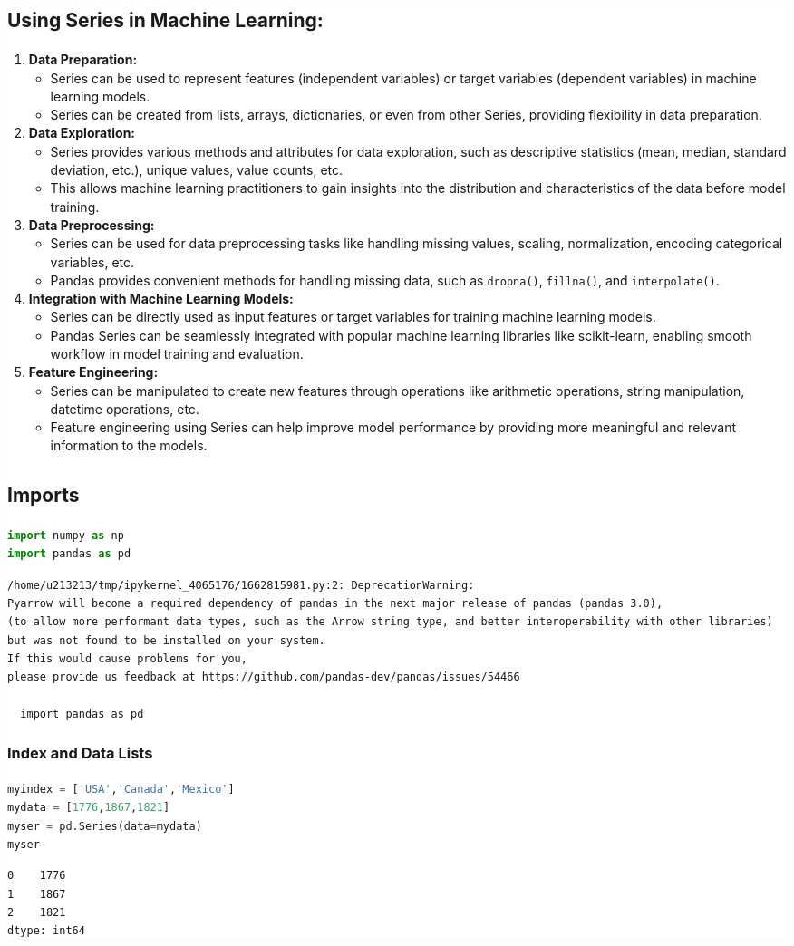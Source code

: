 ## Using Series in Machine Learning:
1. **Data Preparation:**
   - Series can be used to represent features (independent variables) or target variables (dependent variables) in machine learning models.
   - Series can be created from lists, arrays, dictionaries, or even from other Series, providing flexibility in data preparation.
2. **Data Exploration:**
   - Series provides various methods and attributes for data exploration, such as descriptive statistics (mean, median, standard deviation, etc.), unique values, value counts, etc.
   - This allows machine learning practitioners to gain insights into the distribution and characteristics of the data before model training.
3. **Data Preprocessing:**
   - Series can be used for data preprocessing tasks like handling missing values, scaling, normalization, encoding categorical variables, etc.
   - Pandas provides convenient methods for handling missing data, such as `dropna()`, `fillna()`, and `interpolate()`.
4. **Integration with Machine Learning Models:**
   - Series can be directly used as input features or target variables for training machine learning models.
   - Pandas Series can be seamlessly integrated with popular machine learning libraries like scikit-learn, enabling smooth workflow in model training and evaluation.
5. **Feature Engineering:**
   - Series can be manipulated to create new features through operations like arithmetic operations, string manipulation, datetime operations, etc.
   - Feature engineering using Series can help improve model performance by providing more meaningful and relevant information to the models.

## Imports
```python
import numpy as np
import pandas as pd
```
    /home/u213213/tmp/ipykernel_4065176/1662815981.py:2: DeprecationWarning: 
    Pyarrow will become a required dependency of pandas in the next major release of pandas (pandas 3.0),
    (to allow more performant data types, such as the Arrow string type, and better interoperability with other libraries)
    but was not found to be installed on your system.
    If this would cause problems for you,
    please provide us feedback at https://github.com/pandas-dev/pandas/issues/54466
            
      import pandas as pd
      
### Index and Data Lists
```python
myindex = ['USA','Canada','Mexico']
mydata = [1776,1867,1821]
myser = pd.Series(data=mydata)
myser
```
    0    1776
    1    1867
    2    1821
    dtype: int64
